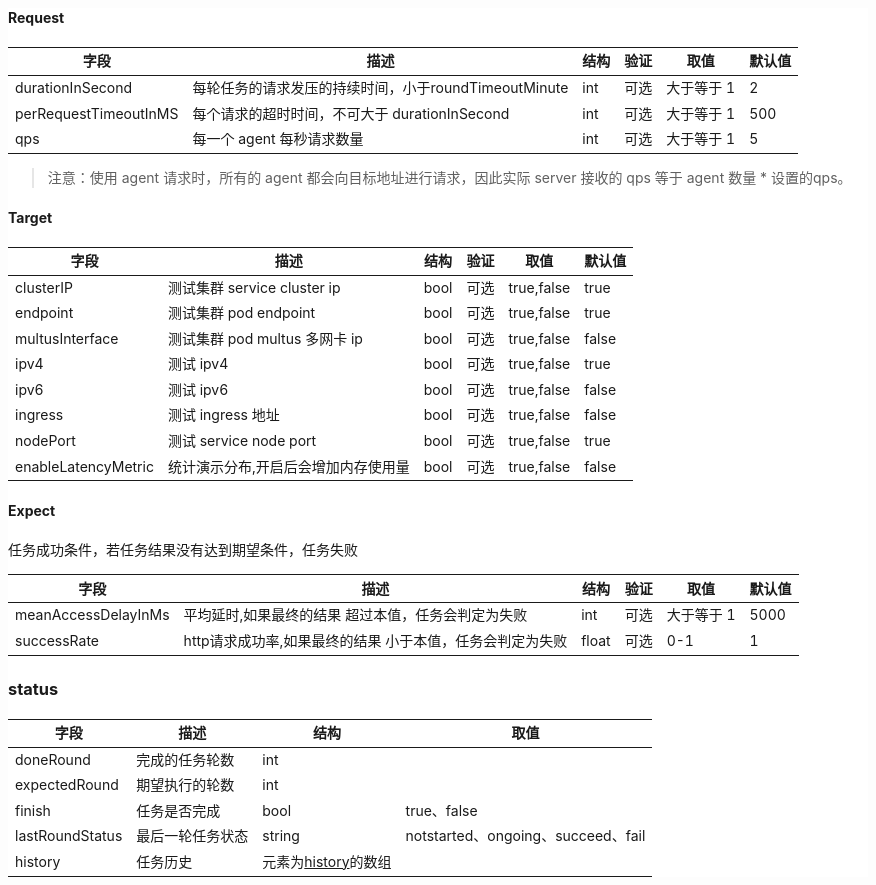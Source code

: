 #### Request

| 字段                     | 描述                                    | 结构     | 验证  | 取值            | 默认值           |
|------------------------|---------------------------------------|--------|-----|---------------|---------------|
| durationInSecond       | 每轮任务的请求发压的持续时间，小于roundTimeoutMinute   | int    | 可选  | 大于等于 1        | 2             |
| perRequestTimeoutInMS  | 每个请求的超时时间，不可大于 durationInSecond       | int    | 可选  | 大于等于 1        | 500           |
| qps                    | 每一个 agent 每秒请求数量                      | int    | 可选  | 大于等于 1        | 5             |

> 注意：使用 agent 请求时，所有的 agent 都会向目标地址进行请求，因此实际 server 接收的 qps 等于 agent 数量 * 设置的qps。

#### Target

| 字段                 | 描述                      | 结构     | 验证  | 取值         | 默认值   |
|--------------------|-------------------------|--------|-----|------------|-------|
| clusterIP        | 测试集群 service cluster ip | bool   | 可选  | true,false | true  |
| endpoint           | 测试集群 pod endpoint       | bool | 可选  | true,false   | true  |
| multusInterface | 测试集群 pod multus 多网卡 ip  | bool | 可选  | true,false  | false |
| ipv4 | 测试 ipv4                 | bool | 可选  | true,false  | true  |
| ipv6 | 测试 ipv6                 | bool | 可选  | true,false  | false |
| ingress | 测试 ingress 地址           | bool | 可选  | true,false  | false |
| nodePort | 测试 service node port    | bool | 可选  | true,false  | true  |
| enableLatencyMetric | 统计演示分布,开启后会增加内存使用量      | bool | 可选  | true,false  | false |

#### Expect

任务成功条件，若任务结果没有达到期望条件，任务失败

| 字段                 | 描述                              | 结构    | 验证  | 取值     | 默认值  |
|--------------------|---------------------------------|-------|-----|--------|------|
| meanAccessDelayInMs        | 平均延时,如果最终的结果 超过本值，任务会判定为失败      | int   | 可选  | 大于等于 1 | 5000 |
| successRate           | http请求成功率,如果最终的结果 小于本值，任务会判定为失败 | float | 可选  | 0-1    | 1    |

### status

| 字段                 | 描述       | 结构                                             | 取值              |
|--------------------|----------|------------------------------------------------|-----------------|
| doneRound        | 完成的任务轮数  | int                                            |                 |
| expectedRound           | 期望执行的轮数  | int                                            |                 |
| finish | 任务是否完成   | bool                                           | true、false      |
| lastRoundStatus | 最后一轮任务状态 | string        | notstarted、ongoing、succeed、fail |
| history | 任务历史     | 元素为[history](./apphttphealthy-zh_CN.md#History)的数组 |                 |
